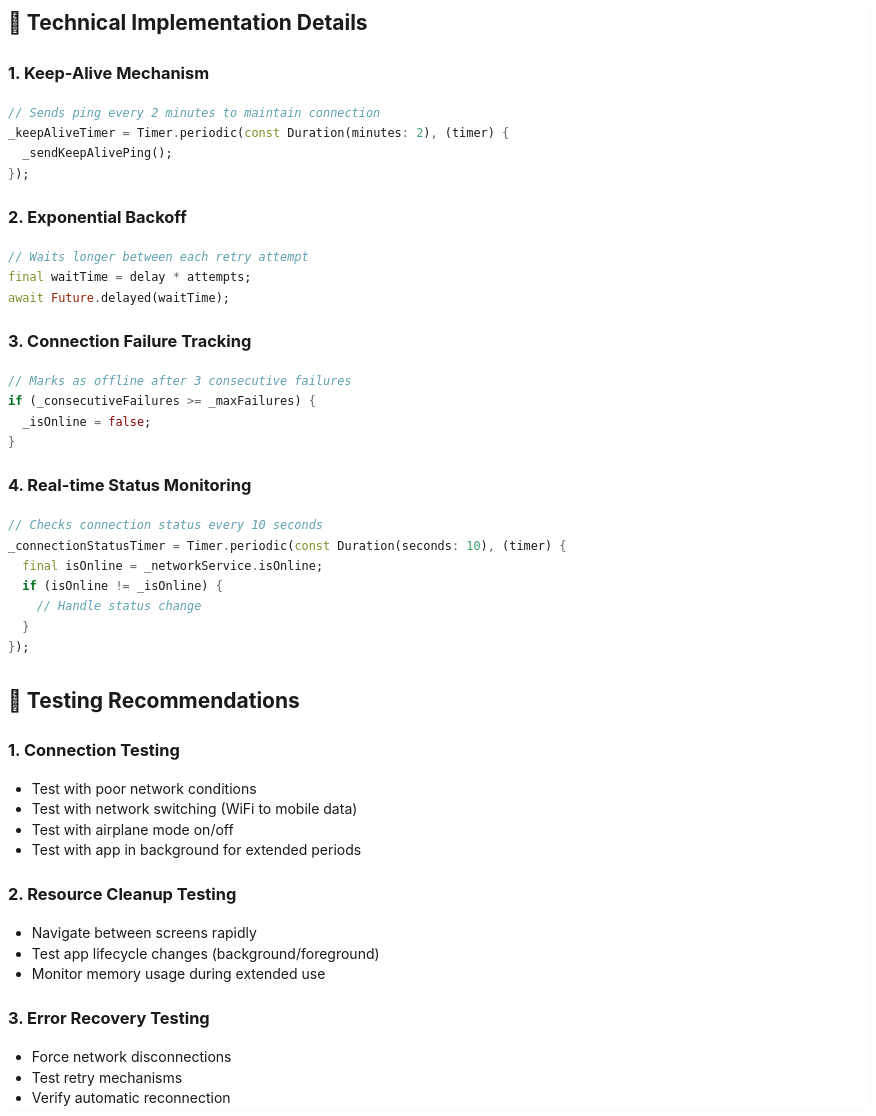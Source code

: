 ## 🔧 **Technical Implementation Details**

### 1. **Keep-Alive Mechanism**
```dart
// Sends ping every 2 minutes to maintain connection
_keepAliveTimer = Timer.periodic(const Duration(minutes: 2), (timer) {
  _sendKeepAlivePing();
});
```

### 2. **Exponential Backoff**
```dart
// Waits longer between each retry attempt
final waitTime = delay * attempts;
await Future.delayed(waitTime);
```

### 3. **Connection Failure Tracking**
```dart
// Marks as offline after 3 consecutive failures
if (_consecutiveFailures >= _maxFailures) {
  _isOnline = false;
}
```

### 4. **Real-time Status Monitoring**
```dart
// Checks connection status every 10 seconds
_connectionStatusTimer = Timer.periodic(const Duration(seconds: 10), (timer) {
  final isOnline = _networkService.isOnline;
  if (isOnline != _isOnline) {
    // Handle status change
  }
});
```

## 🧪 **Testing Recommendations**

### 1. **Connection Testing**
- Test with poor network conditions
- Test with network switching (WiFi to mobile data)
- Test with airplane mode on/off
- Test with app in background for extended periods

### 2. **Resource Cleanup Testing**
- Navigate between screens rapidly
- Test app lifecycle changes (background/foreground)
- Monitor memory usage during extended use

### 3. **Error Recovery Testing**
- Force network disconnections
- Test retry mechanisms
- Verify automatic reconnection
